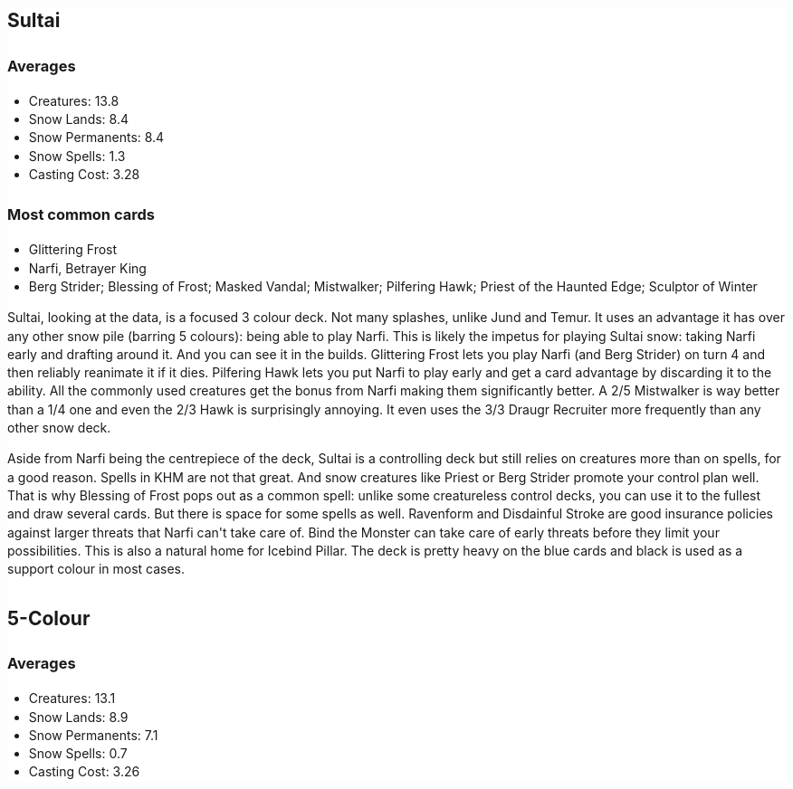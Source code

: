 ## Sultai

### Averages
* Creatures: 13.8
* Snow Lands: 8.4
* Snow Permanents: 8.4
* Snow Spells: 1.3
* Casting Cost: 3.28

### Most common cards
<ul>
  <li><auto-card>Glittering Frost</auto-card></li>
  <li><auto-card>Narfi, Betrayer King</auto-card></li>
  <li><auto-card>Berg Strider</auto-card>; <auto-card>Blessing of Frost</auto-card>; <auto-card>Masked Vandal</auto-card>; <auto-card>Mistwalker</auto-card>; <auto-card>Pilfering Hawk</auto-card>; <auto-card>Priest of the Haunted Edge</auto-card>; <auto-card>Sculptor of Winter</auto-card></li>
</ul>

Sultai, looking at the data, is a focused 3 colour deck. Not many splashes, unlike Jund and Temur. It uses an advantage it has over any other snow pile (barring 5 colours): being able to play <auto-card name="Narfi, Betrayer King">Narfi</auto-card>. This is likely the impetus for playing Sultai snow: taking Narfi early and drafting around it. And you can see it in the builds. <auto-card>Glittering Frost</auto-card> lets you play Narfi (and <auto-card>Berg Strider</auto-card>) on turn 4 and then reliably reanimate it if it dies. <auto-card>Pilfering Hawk</auto-card> lets you put Narfi to play early and get a card advantage by discarding it to the ability. All the commonly used creatures get the bonus from Narfi making them significantly better. A 2/5 <auto-card>Mistwalker</auto-card> is way better than a 1/4 one and even the 2/3 Hawk is surprisingly annoying. It even uses the 3/3 <auto-card>Draugr Recruiter</auto-card> more frequently than any other snow deck.

Aside from <auto-card name="Narfi, Betrayer King">Narfi</auto-card> being the centrepiece of the deck, Sultai is a controlling deck but still relies on creatures more than on spells, for a good reason. Spells in KHM are not that great. And snow creatures like <auto-card name="Priest of the Haunted Edge">Priest</auto-card> or <auto-card>Berg Strider</auto-card> promote your control plan well. That is why <auto-card>Blessing of Frost</auto-card> pops out as a common spell: unlike some creatureless control decks, you can use it to the fullest and draw several cards. But there is space for some spells as well. <auto-card>Ravenform</auto-card> and <auto-card>Disdainful Stroke</auto-card> are good insurance policies against larger threats that Narfi can't take care of. <auto-card>Bind the Monster</auto-card> can take care of early threats before they limit your possibilities. This is also a natural home for <auto-card>Icebind Pillar</auto-card>. The deck is pretty heavy on the blue cards and black is used as a support colour in most cases.

## 5-Colour

### Averages
* Creatures: 13.1
* Snow Lands: 8.9
* Snow Permanents: 7.1
* Snow Spells: 0.7
* Casting Cost: 3.26
